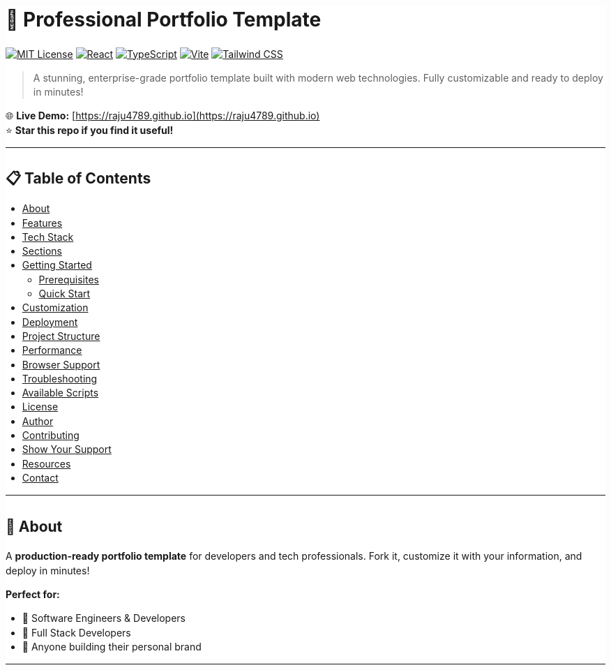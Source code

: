 # 🚀 Professional Portfolio Template

[![MIT License](https://img.shields.io/badge/License-MIT-green.svg)](https://choosealicense.com/licenses/mit/)
[![React](https://img.shields.io/badge/React-18.2.0-blue.svg)](https://reactjs.org/)
[![TypeScript](https://img.shields.io/badge/TypeScript-5.2.2-blue.svg)](https://www.typescriptlang.org/)
[![Vite](https://img.shields.io/badge/Vite-5.0.8-646CFF.svg)](https://vitejs.dev/)
[![Tailwind CSS](https://img.shields.io/badge/Tailwind_CSS-3.4.0-38B2AC.svg)](https://tailwindcss.com/)

> A stunning, enterprise-grade portfolio template built with modern web technologies. Fully customizable and ready to deploy in minutes!

🌐 **Live Demo:** [https://raju4789.github.io](https://raju4789.github.io)  
⭐ **Star this repo if you find it useful!**

---

## 📋 Table of Contents

- [About](#-about)
- [Features](#-features)
- [Tech Stack](#-tech-stack)
- [Sections](#-sections)
- [Getting Started](#-getting-started)
  - [Prerequisites](#prerequisites)
  - [Quick Start](#quick-start)
- [Customization](#-customization)
- [Deployment](#-deployment)
- [Project Structure](#-project-structure)
- [Performance](#-performance)
- [Browser Support](#-browser-support)
- [Troubleshooting](#-troubleshooting)
- [Available Scripts](#-available-scripts)
- [License](#-license)
- [Author](#-author)
- [Contributing](#-contributing)
- [Show Your Support](#-show-your-support)
- [Resources](#-resources)
- [Contact](#-contact)

---

## 🎯 About

A **production-ready portfolio template** for developers and tech professionals. Fork it, customize it with your information, and deploy in minutes!

**Perfect for:**
- 💼 Software Engineers & Developers
- 🎨 Full Stack Developers  
- 🚀 Anyone building their personal brand

---